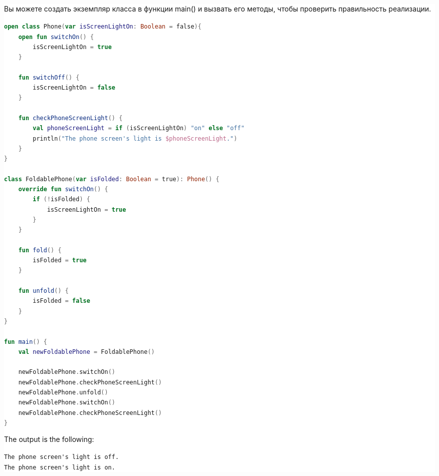 Вы можете создать экземпляр класса в функции main() и вызвать его методы, чтобы проверить правильность реализации.


```kt
open class Phone(var isScreenLightOn: Boolean = false){
    open fun switchOn() {
        isScreenLightOn = true
    }
    
    fun switchOff() {
        isScreenLightOn = false
    }
    
    fun checkPhoneScreenLight() {
        val phoneScreenLight = if (isScreenLightOn) "on" else "off"
        println("The phone screen's light is $phoneScreenLight.")
    }
}

class FoldablePhone(var isFolded: Boolean = true): Phone() {
    override fun switchOn() {
        if (!isFolded) {
            isScreenLightOn = true
        }
    }
    
    fun fold() {
        isFolded = true
    }
    
    fun unfold() {
        isFolded = false
    }
}

fun main() {    
    val newFoldablePhone = FoldablePhone()
    
    newFoldablePhone.switchOn()
    newFoldablePhone.checkPhoneScreenLight()
    newFoldablePhone.unfold()
    newFoldablePhone.switchOn()
    newFoldablePhone.checkPhoneScreenLight()
}
```

The output is the following:

```
The phone screen's light is off.
The phone screen's light is on.
```
